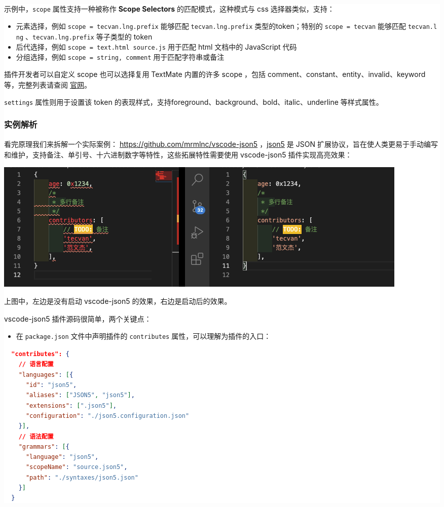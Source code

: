 示例中，`scope` 属性支持一种被称作 **Scope Selectors** 的匹配模式，这种模式与 css 选择器类似，支持：

- 元素选择，例如 `scope = tecvan.lng.prefix` 能够匹配 `tecvan.lng.prefix` 类型的token；特别的 `scope = tecvan` 能够匹配 `tecvan.lng` 、`tecvan.lng.prefix` 等子类型的 token
- 后代选择，例如 `scope = text.html source.js` 用于匹配 html 文档中的 JavaScript 代码
- 分组选择，例如 `scope = string, comment` 用于匹配字符串或备注

插件开发者可以自定义 scope 也可以选择复用 TextMate 内置的许多 scope ，包括 comment、constant、entity、invalid、keyword 等，完整列表请查阅 [官网](https://macromates.com/manual/en/language_grammars#naming_conventions)。

`settings` 属性则用于设置该 token 的表现样式，支持foreground、background、bold、italic、underline 等样式属性。

### 实例解析

看完原理我们来拆解一个实际案例： <https://github.com/mrmlnc/vscode-json5> ，[json5](https://json5.org/) 是 JSON 扩展协议，旨在使人类更易于手动编写和维护，支持备注、单引号、十六进制数字等特性，这些拓展特性需要使用 vscode-json5 插件实现高亮效果：

![](assets/2024-07-16-23-45-36.png)

上图中，左边是没有启动 vscode-json5 的效果，右边是启动后的效果。

vscode-json5 插件源码很简单，两个关键点：

- 在 `package.json` 文件中声明插件的 `contributes` 属性，可以理解为插件的入口：

``` json
  "contributes": {
    // 语言配置
    "languages": [{
      "id": "json5",
      "aliases": ["JSON5", "json5"],
      "extensions": [".json5"],
      "configuration": "./json5.configuration.json"
    }],
    // 语法配置
    "grammars": [{
      "language": "json5",
      "scopeName": "source.json5",
      "path": "./syntaxes/json5.json"
    }]
  }
```
